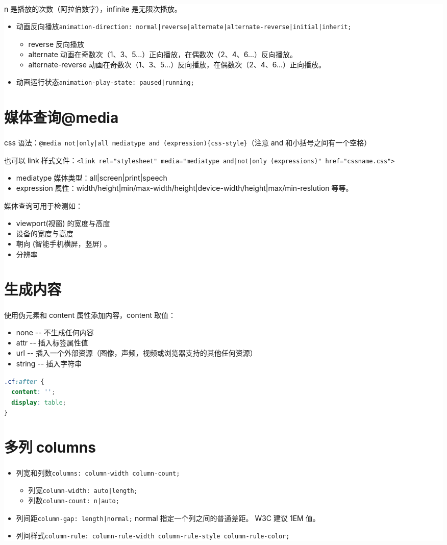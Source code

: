   n 是播放的次数（阿拉伯数字），infinite 是无限次播放。

* 动画反向播放`animation-direction: normal|reverse|alternate|alternate-reverse|initial|inherit;`

  * reverse 反向播放
  * alternate 动画在奇数次（1、3、5...）正向播放，在偶数次（2、4、6...）反向播放。
  * alternate-reverse 动画在奇数次（1、3、5...）反向播放，在偶数次（2、4、6...）正向播放。

* 动画运行状态`animation-play-state: paused|running;`

# 媒体查询@media

css 语法：`@media not|only|all mediatype and (expression){css-style}`（注意 and 和小括号之间有一个空格）

也可以 link 样式文件：`<link rel="stylesheet" media="mediatype and|not|only (expressions)" href="cssname.css">`

* mediatype 媒体类型：all|screen|print|speech
* expression 属性：width/height|min/max-width/height|device-width/height|max/min-reslution 等等。

媒体查询可用于检测如：

* viewport(视窗) 的宽度与高度
* 设备的宽度与高度
* 朝向 (智能手机横屏，竖屏) 。
* 分辨率

# 生成内容

使用伪元素和 content 属性添加内容，content 取值：

* none -- 不生成任何内容
* attr -- 插入标签属性值
* url -- 插入一个外部资源（图像，声频，视频或浏览器支持的其他任何资源）
* string -- 插入字符串

```css
.cf:after {
  content: '';
  display: table;
}
```

# 多列 columns

* 列宽和列数`columns: column-width column-count;`

  * 列宽`column-width: auto|length;`
  * 列数`column-count: n|auto;`

* 列间距`column-gap: length|normal;`
  normal 指定一个列之间的普通差距。 W3C 建议 1EM 值。

* 列间样式`column-rule: column-rule-width column-rule-style column-rule-color;`
